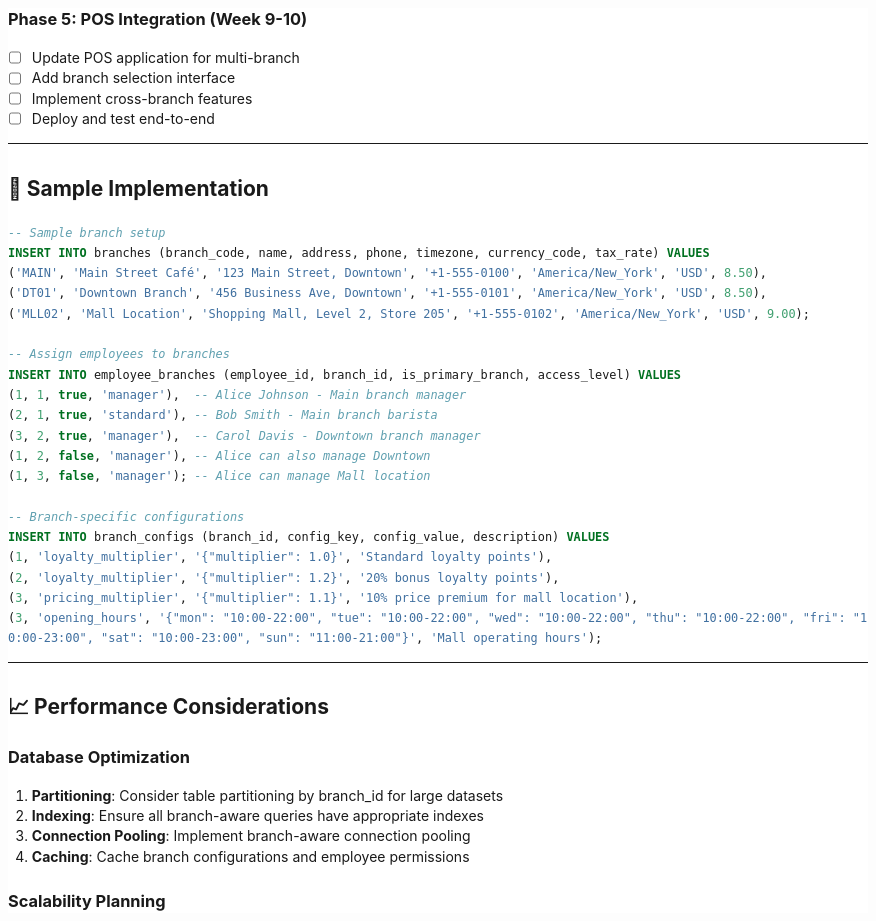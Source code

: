 ### Phase 5: POS Integration (Week 9-10)

- [ ] Update POS application for multi-branch
- [ ] Add branch selection interface
- [ ] Implement cross-branch features
- [ ] Deploy and test end-to-end

---

## 💾 Sample Implementation

```sql
-- Sample branch setup
INSERT INTO branches (branch_code, name, address, phone, timezone, currency_code, tax_rate) VALUES
('MAIN', 'Main Street Café', '123 Main Street, Downtown', '+1-555-0100', 'America/New_York', 'USD', 8.50),
('DT01', 'Downtown Branch', '456 Business Ave, Downtown', '+1-555-0101', 'America/New_York', 'USD', 8.50),
('MLL02', 'Mall Location', 'Shopping Mall, Level 2, Store 205', '+1-555-0102', 'America/New_York', 'USD', 9.00);

-- Assign employees to branches
INSERT INTO employee_branches (employee_id, branch_id, is_primary_branch, access_level) VALUES
(1, 1, true, 'manager'),  -- Alice Johnson - Main branch manager
(2, 1, true, 'standard'), -- Bob Smith - Main branch barista
(3, 2, true, 'manager'),  -- Carol Davis - Downtown branch manager
(1, 2, false, 'manager'), -- Alice can also manage Downtown
(1, 3, false, 'manager'); -- Alice can manage Mall location

-- Branch-specific configurations
INSERT INTO branch_configs (branch_id, config_key, config_value, description) VALUES
(1, 'loyalty_multiplier', '{"multiplier": 1.0}', 'Standard loyalty points'),
(2, 'loyalty_multiplier', '{"multiplier": 1.2}', '20% bonus loyalty points'),
(3, 'pricing_multiplier', '{"multiplier": 1.1}', '10% price premium for mall location'),
(3, 'opening_hours', '{"mon": "10:00-22:00", "tue": "10:00-22:00", "wed": "10:00-22:00", "thu": "10:00-22:00", "fri": "10:00-23:00", "sat": "10:00-23:00", "sun": "11:00-21:00"}', 'Mall operating hours');
```

---

## 📈 Performance Considerations

### Database Optimization

1. **Partitioning**: Consider table partitioning by branch_id for large datasets
2. **Indexing**: Ensure all branch-aware queries have appropriate indexes
3. **Connection Pooling**: Implement branch-aware connection pooling
4. **Caching**: Cache branch configurations and employee permissions

### Scalability Planning
